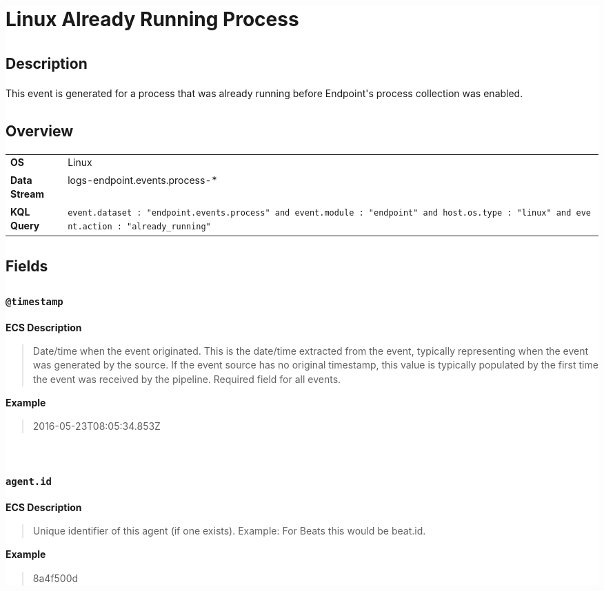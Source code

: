 # Linux Already Running Process

## Description

This event is generated for a process that was already running before Endpoint's process collection was enabled.


## Overview

<table>
<tr>
<td><strong>OS</strong></td>
<td>Linux</td>
</tr>
<tr>
<td><strong>Data Stream</strong></td>
<td>logs-endpoint.events.process-*</td>
</tr>
<tr>
<td><strong>KQL Query</strong></td>
<td><code>event.dataset : "endpoint.events.process" and event.module : "endpoint" and host.os.type : "linux" and event.action : "already_running"</code></td>
</tr>
</table>

## Fields

### `@timestamp`

**ECS Description**

>Date/time when the event originated.  This is the date/time extracted from the event, typically representing when the event was generated by the source.  If the event source has no original timestamp, this value is typically populated by the first time the event was received by the pipeline.  Required field for all events.

**Example**

>2016-05-23T08:05:34.853Z

<br>

### `agent.id`

**ECS Description**

>Unique identifier of this agent (if one exists).  Example: For Beats this would be beat.id.

**Example**

>8a4f500d
